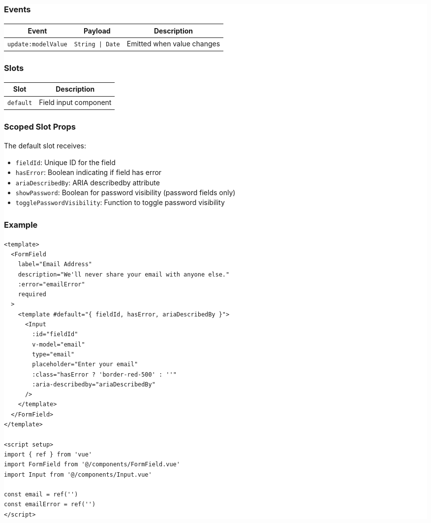### Events

| Event | Payload | Description |
|-------|---------|-------------|
| `update:modelValue` | `String \| Date` | Emitted when value changes |

### Slots

| Slot | Description |
|------|-------------|
| `default` | Field input component |

### Scoped Slot Props

The default slot receives:

- `fieldId`: Unique ID for the field
- `hasError`: Boolean indicating if field has error
- `ariaDescribedBy`: ARIA describedby attribute
- `showPassword`: Boolean for password visibility (password fields only)
- `togglePasswordVisibility`: Function to toggle password visibility

### Example

```vue
<template>
  <FormField
    label="Email Address"
    description="We'll never share your email with anyone else."
    :error="emailError"
    required
  >
    <template #default="{ fieldId, hasError, ariaDescribedBy }">
      <Input
        :id="fieldId"
        v-model="email"
        type="email"
        placeholder="Enter your email"
        :class="hasError ? 'border-red-500' : ''"
        :aria-describedby="ariaDescribedBy"
      />
    </template>
  </FormField>
</template>

<script setup>
import { ref } from 'vue'
import FormField from '@/components/FormField.vue'
import Input from '@/components/Input.vue'

const email = ref('')
const emailError = ref('')
</script>
```
